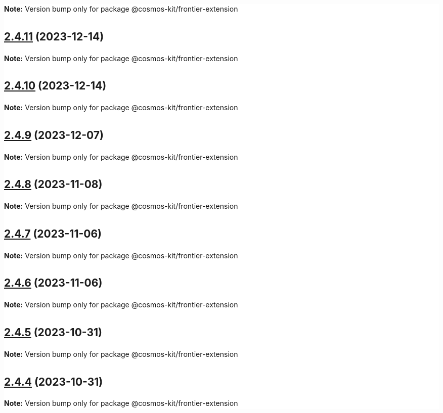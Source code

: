 **Note:** Version bump only for package @cosmos-kit/frontier-extension

## [2.4.11](https://github.com/hyperweb-io/cosmos-kit/compare/@cosmos-kit/frontier-extension@2.4.10...@cosmos-kit/frontier-extension@2.4.11) (2023-12-14)

**Note:** Version bump only for package @cosmos-kit/frontier-extension

## [2.4.10](https://github.com/hyperweb-io/cosmos-kit/compare/@cosmos-kit/frontier-extension@2.4.9...@cosmos-kit/frontier-extension@2.4.10) (2023-12-14)

**Note:** Version bump only for package @cosmos-kit/frontier-extension

## [2.4.9](https://github.com/hyperweb-io/cosmos-kit/compare/@cosmos-kit/frontier-extension@2.4.8...@cosmos-kit/frontier-extension@2.4.9) (2023-12-07)

**Note:** Version bump only for package @cosmos-kit/frontier-extension

## [2.4.8](https://github.com/hyperweb-io/cosmos-kit/compare/@cosmos-kit/frontier-extension@2.4.7...@cosmos-kit/frontier-extension@2.4.8) (2023-11-08)

**Note:** Version bump only for package @cosmos-kit/frontier-extension

## [2.4.7](https://github.com/hyperweb-io/cosmos-kit/compare/@cosmos-kit/frontier-extension@2.4.6...@cosmos-kit/frontier-extension@2.4.7) (2023-11-06)

**Note:** Version bump only for package @cosmos-kit/frontier-extension

## [2.4.6](https://github.com/hyperweb-io/cosmos-kit/compare/@cosmos-kit/frontier-extension@2.4.5...@cosmos-kit/frontier-extension@2.4.6) (2023-11-06)

**Note:** Version bump only for package @cosmos-kit/frontier-extension

## [2.4.5](https://github.com/hyperweb-io/cosmos-kit/compare/@cosmos-kit/frontier-extension@2.4.4...@cosmos-kit/frontier-extension@2.4.5) (2023-10-31)

**Note:** Version bump only for package @cosmos-kit/frontier-extension

## [2.4.4](https://github.com/hyperweb-io/cosmos-kit/compare/@cosmos-kit/frontier-extension@2.4.3...@cosmos-kit/frontier-extension@2.4.4) (2023-10-31)

**Note:** Version bump only for package @cosmos-kit/frontier-extension
